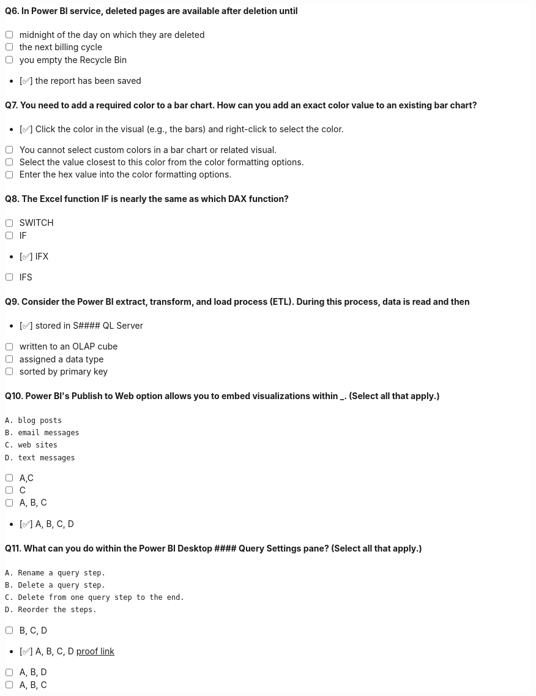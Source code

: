 #### Q6. In Power BI service, deleted pages are available after deletion until

- [ ] midnight of the day on which they are deleted
- [ ] the next billing cycle
- [ ] you empty the Recycle Bin
- [✅] the report has been saved

#### Q7. You need to add a required color to a bar chart. How can you add an exact color value to an existing bar chart?

- [✅] Click the color in the visual (e.g., the bars) and right-click to select the color.
- [ ] You cannot select custom colors in a bar chart or related visual.
- [ ] Select the value closest to this color from the color formatting options.
- [ ] Enter the hex value into the color formatting options.

#### Q8. The Excel function IF is nearly the same as which DAX function?

- [ ] SWITCH
- [ ] IF
- [✅] IFX
- [ ] IFS

#### Q9. Consider the Power BI extract, transform, and load process (ETL). During this process, data is read and then

- [✅] stored in S#### QL Server
- [ ] written to an OLAP cube
- [ ] assigned a data type
- [ ] sorted by primary key

#### Q10. Power BI's Publish to Web option allows you to embed visualizations within **\_**. (Select all that apply.)

    A. blog posts
    B. email messages
    C. web sites
    D. text messages

- [ ] A,C
- [ ] C
- [ ] A, B, C
- [✅] A, B, C, D

#### Q11. What can you do within the Power BI Desktop #### Query Settings pane? (Select all that apply.)

    A. Rename a query step.
    B. Delete a query step.
    C. Delete from one query step to the end.
    D. Reorder the steps.

- [ ] B, C, D
- [✅] A, B, C, D [proof link](https://docs.microsoft.com/en-us/power-bi/transform-model/desktop-query-overview)
- [ ] A, B, D
- [ ] A, B, C

